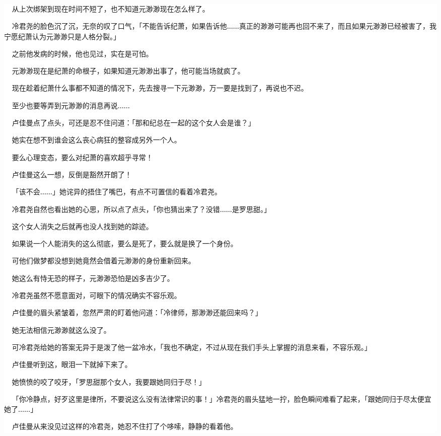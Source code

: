 
    从上次绑架到现在时间不短了，也不知道元渺渺现在怎么样了。


    冷君尧的脸色沉了沉，无奈的叹了口气，「不能告诉纪萧，如果告诉他……真正的渺渺可能再也回不来了，而且如果元渺渺已经被害了，我宁愿纪萧认为元渺渺只是人格分裂。」


    之前他发病的时候，他也见过，实在是可怕。


    元渺渺现在是纪萧的命根子，如果知道元渺渺出事了，他可能当场就疯了。


    现在趁着纪萧什么事都不知道的情况下，先去搜寻一下元渺渺，万一要是找到了，再说也不迟。


    至少也要等弄到元渺渺的消息再说……


    卢佳曼点了点头，可还是忍不住问道：「那和纪总在一起的这个女人会是谁？」


    她实在想不到谁会这么丧心病狂的整容成另外一个人。


    要么心理变态，要么对纪萧的喜欢超乎寻常！


    卢佳曼这么一想，反倒是豁然开朗了！


    「该不会……」她诧异的捂住了嘴巴，有点不可置信的看着冷君尧。


    冷君尧自然也看出她的心思，所以点了点头，「你也猜出来了？没错……是罗思甜。」


    这个女人消失之后就再也没人找到她的踪迹。


    如果说一个人能消失的这么彻底，要么是死了，要么就是换了一个身份。


    可他们做梦都没想到她竟然会借着元渺渺的身份重新回来。


    她这么有恃无恐的样子，元渺渺恐怕是凶多吉少了。


    冷君尧虽然不愿意面对，可眼下的情况确实不容乐观。


    卢佳曼的眉头紧皱着，忽然严肃的盯着他问道：「冷律师，那渺渺还能回来吗？」


    她无法相信元渺渺就这么没了。


    可冷君尧给她的答案无异于是泼了他一盆冷水，「我也不确定，不过从现在我们手头上掌握的消息来看，不容乐观。」


    卢佳曼听到这，眼泪一下就掉下来了。


    她愤愤的咬了咬牙，「罗思甜那个女人，我要跟她同归于尽！」


    「你冷静点，好歹这里是律所，不要说这么没有法律常识的事！」冷君尧的眉头猛地一拧，脸色瞬间难看了起来，「跟她同归于尽太便宜她了……」


    卢佳曼从来没见过这样的冷君尧，她忍不住打了个哆嗦，静静的看着他。

